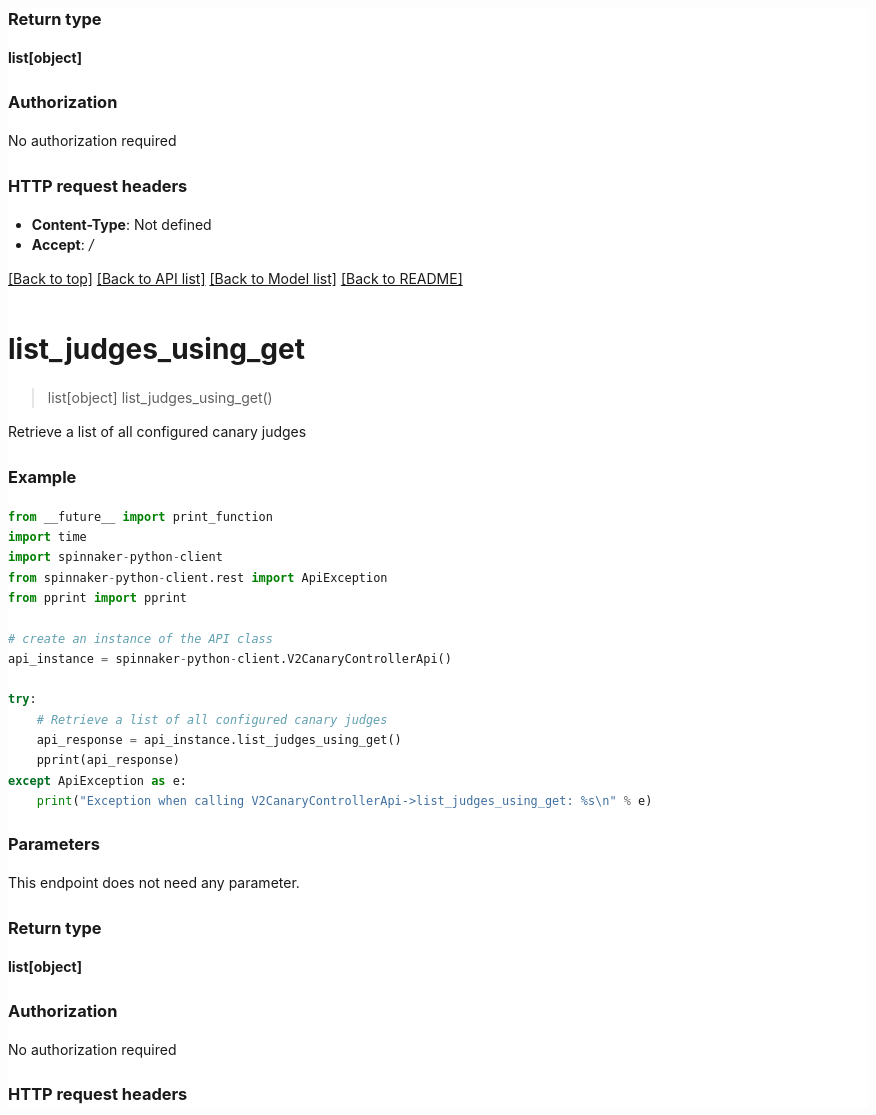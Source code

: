 ### Return type

**list[object]**

### Authorization

No authorization required

### HTTP request headers

 - **Content-Type**: Not defined
 - **Accept**: */*

[[Back to top]](#) [[Back to API list]](../README.md#documentation-for-api-endpoints) [[Back to Model list]](../README.md#documentation-for-models) [[Back to README]](../README.md)

# **list_judges_using_get**
> list[object] list_judges_using_get()

Retrieve a list of all configured canary judges

### Example
```python
from __future__ import print_function
import time
import spinnaker-python-client
from spinnaker-python-client.rest import ApiException
from pprint import pprint

# create an instance of the API class
api_instance = spinnaker-python-client.V2CanaryControllerApi()

try:
    # Retrieve a list of all configured canary judges
    api_response = api_instance.list_judges_using_get()
    pprint(api_response)
except ApiException as e:
    print("Exception when calling V2CanaryControllerApi->list_judges_using_get: %s\n" % e)
```

### Parameters
This endpoint does not need any parameter.

### Return type

**list[object]**

### Authorization

No authorization required

### HTTP request headers
